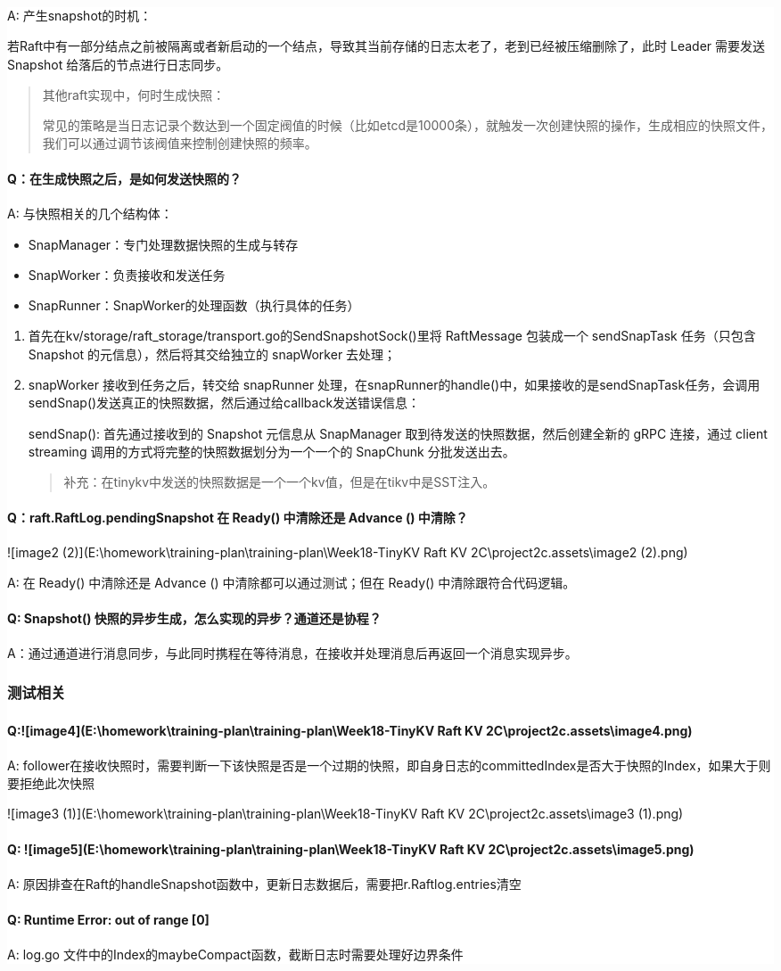 A: 产生snapshot的时机：

若Raft中有一部分结点之前被隔离或者新启动的一个结点，导致其当前存储的日志太老了，老到已经被压缩删除了，此时 Leader 需要发送 Snapshot 给落后的节点进行日志同步。

> 其他raft实现中，何时生成快照：
>
> 常见的策略是当日志记录个数达到一个固定阀值的时候（比如etcd是10000条），就触发一次创建快照的操作，生成相应的快照文件，我们可以通过调节该阀值来控制创建快照的频率。

#### Q：在生成快照之后，是如何发送快照的？

A: 与快照相关的几个结构体：

- SnapManager：专门处理数据快照的生成与转存

- SnapWorker：负责接收和发送任务

- SnapRunner：SnapWorker的处理函数（执行具体的任务）

1. 首先在kv/storage/raft_storage/transport.go的SendSnapshotSock()里将 RaftMessage 包装成一个 sendSnapTask 任务（只包含 Snapshot 的元信息），然后将其交给独立的 snapWorker 去处理；

2. snapWorker 接收到任务之后，转交给 snapRunner 处理，在snapRunner的handle()中，如果接收的是sendSnapTask任务，会调用sendSnap()发送真正的快照数据，然后通过给callback发送错误信息：    

   sendSnap(): 首先通过接收到的 Snapshot 元信息从 SnapManager 取到待发送的快照数据，然后创建全新的 gRPC 连接，通过 client streaming 调用的方式将完整的快照数据划分为一个一个的 SnapChunk 分批发送出去。

   > 补充：在tinykv中发送的快照数据是一个一个kv值，但是在tikv中是SST注入。

#### Q：raft.RaftLog.pendingSnapshot 在 Ready() 中清除还是 Advance () 中清除？

![image2 (2)](E:\homework\training-plan\training-plan\Week18-TinyKV Raft KV 2C\project2c.assets\image2 (2).png)

A: 在 Ready() 中清除还是 Advance () 中清除都可以通过测试；但在 Ready() 中清除跟符合代码逻辑。

#### Q: Snapshot() 快照的异步生成，怎么实现的异步？通道还是协程？

A：通过通道进行消息同步，与此同时携程在等待消息，在接收并处理消息后再返回一个消息实现异步。

### 测试相关

#### Q:![image4](E:\homework\training-plan\training-plan\Week18-TinyKV Raft KV 2C\project2c.assets\image4.png)

 A: follower在接收快照时，需要判断一下该快照是否是一个过期的快照，即自身日志的committedIndex是否大于快照的Index，如果大于则要拒绝此次快照

![image3 (1)](E:\homework\training-plan\training-plan\Week18-TinyKV Raft KV 2C\project2c.assets\image3 (1).png)

#### Q: ![image5](E:\homework\training-plan\training-plan\Week18-TinyKV Raft KV 2C\project2c.assets\image5.png)

A: 原因排查在Raft的handleSnapshot函数中，更新日志数据后，需要把r.Raftlog.entries清空

#### Q: Runtime Error: out of range [0]

A: log.go 文件中的Index的maybeCompact函数，截断日志时需要处理好边界条件
